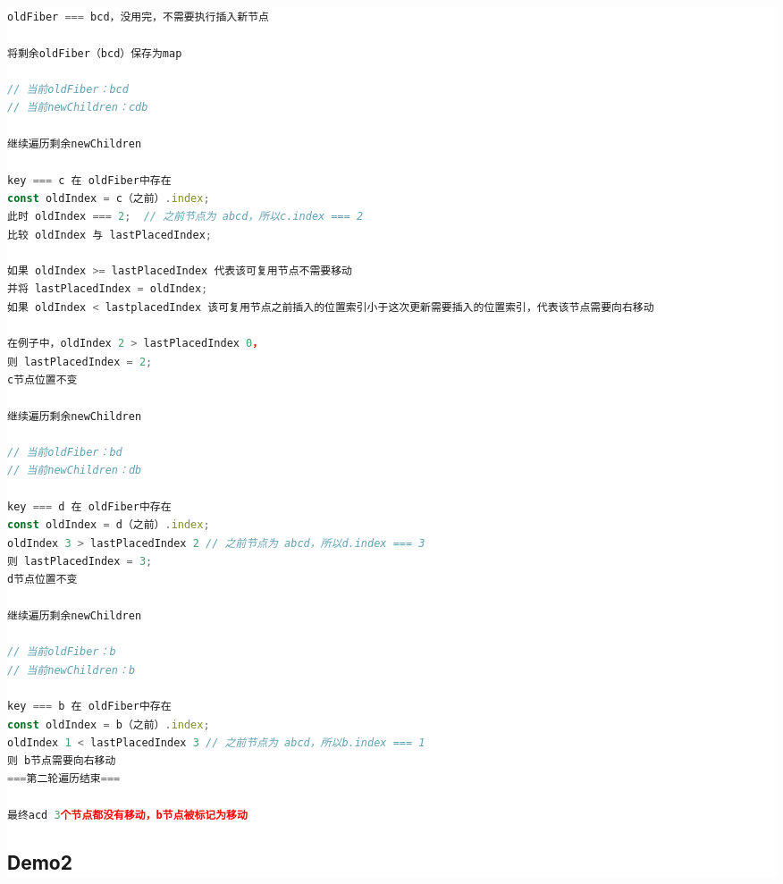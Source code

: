```jsx
oldFiber === bcd，没用完，不需要执行插入新节点

将剩余oldFiber（bcd）保存为map

// 当前oldFiber：bcd
// 当前newChildren：cdb

继续遍历剩余newChildren

key === c 在 oldFiber中存在
const oldIndex = c（之前）.index;
此时 oldIndex === 2;  // 之前节点为 abcd，所以c.index === 2
比较 oldIndex 与 lastPlacedIndex;

如果 oldIndex >= lastPlacedIndex 代表该可复用节点不需要移动
并将 lastPlacedIndex = oldIndex;
如果 oldIndex < lastplacedIndex 该可复用节点之前插入的位置索引小于这次更新需要插入的位置索引，代表该节点需要向右移动

在例子中，oldIndex 2 > lastPlacedIndex 0，
则 lastPlacedIndex = 2;
c节点位置不变

继续遍历剩余newChildren

// 当前oldFiber：bd
// 当前newChildren：db

key === d 在 oldFiber中存在
const oldIndex = d（之前）.index;
oldIndex 3 > lastPlacedIndex 2 // 之前节点为 abcd，所以d.index === 3
则 lastPlacedIndex = 3;
d节点位置不变

继续遍历剩余newChildren

// 当前oldFiber：b
// 当前newChildren：b

key === b 在 oldFiber中存在
const oldIndex = b（之前）.index;
oldIndex 1 < lastPlacedIndex 3 // 之前节点为 abcd，所以b.index === 1
则 b节点需要向右移动
===第二轮遍历结束===

最终acd 3个节点都没有移动，b节点被标记为移动

```

## Demo2
